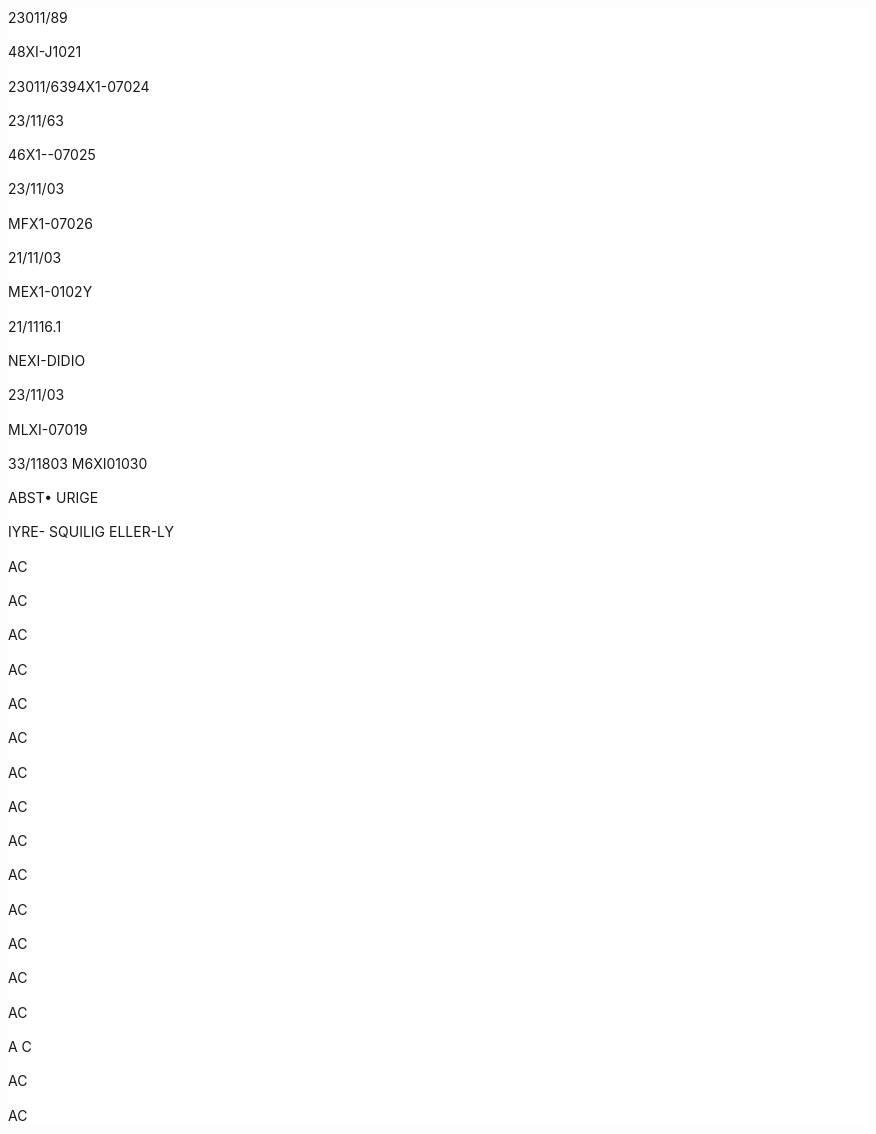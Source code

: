 23011/89

48XI-J1021

23011/6394X1-07024

23/11/63

46X1--07025

23/11/03

MFX1-07026

21/11/03

MEX1-0102Y

21/1116.1

NEXI-DIDIO

23/11/03

MLXI-07019

33/11803 M6XI01030

ABST• URIGE

IYRE- SQUILIG ELLER-LY

AC

AC

AC

AC

AC

AC

AC

AC

AC

AC

AC

AC

AC

AC

A C

AC

AC
